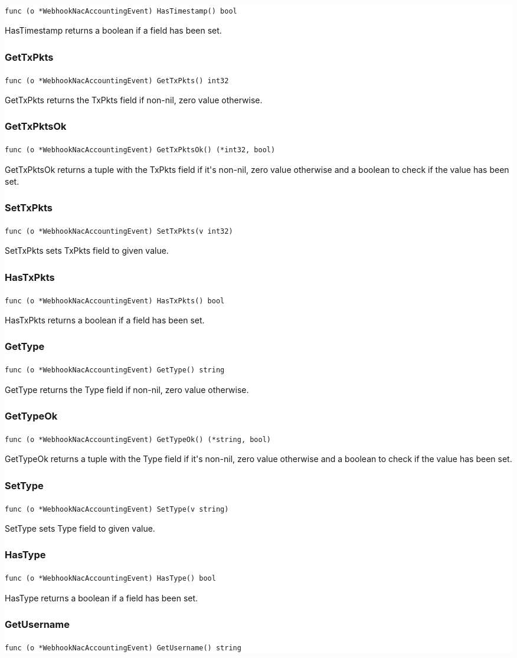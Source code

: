 `func (o *WebhookNacAccountingEvent) HasTimestamp() bool`

HasTimestamp returns a boolean if a field has been set.

### GetTxPkts

`func (o *WebhookNacAccountingEvent) GetTxPkts() int32`

GetTxPkts returns the TxPkts field if non-nil, zero value otherwise.

### GetTxPktsOk

`func (o *WebhookNacAccountingEvent) GetTxPktsOk() (*int32, bool)`

GetTxPktsOk returns a tuple with the TxPkts field if it's non-nil, zero value otherwise
and a boolean to check if the value has been set.

### SetTxPkts

`func (o *WebhookNacAccountingEvent) SetTxPkts(v int32)`

SetTxPkts sets TxPkts field to given value.

### HasTxPkts

`func (o *WebhookNacAccountingEvent) HasTxPkts() bool`

HasTxPkts returns a boolean if a field has been set.

### GetType

`func (o *WebhookNacAccountingEvent) GetType() string`

GetType returns the Type field if non-nil, zero value otherwise.

### GetTypeOk

`func (o *WebhookNacAccountingEvent) GetTypeOk() (*string, bool)`

GetTypeOk returns a tuple with the Type field if it's non-nil, zero value otherwise
and a boolean to check if the value has been set.

### SetType

`func (o *WebhookNacAccountingEvent) SetType(v string)`

SetType sets Type field to given value.

### HasType

`func (o *WebhookNacAccountingEvent) HasType() bool`

HasType returns a boolean if a field has been set.

### GetUsername

`func (o *WebhookNacAccountingEvent) GetUsername() string`
